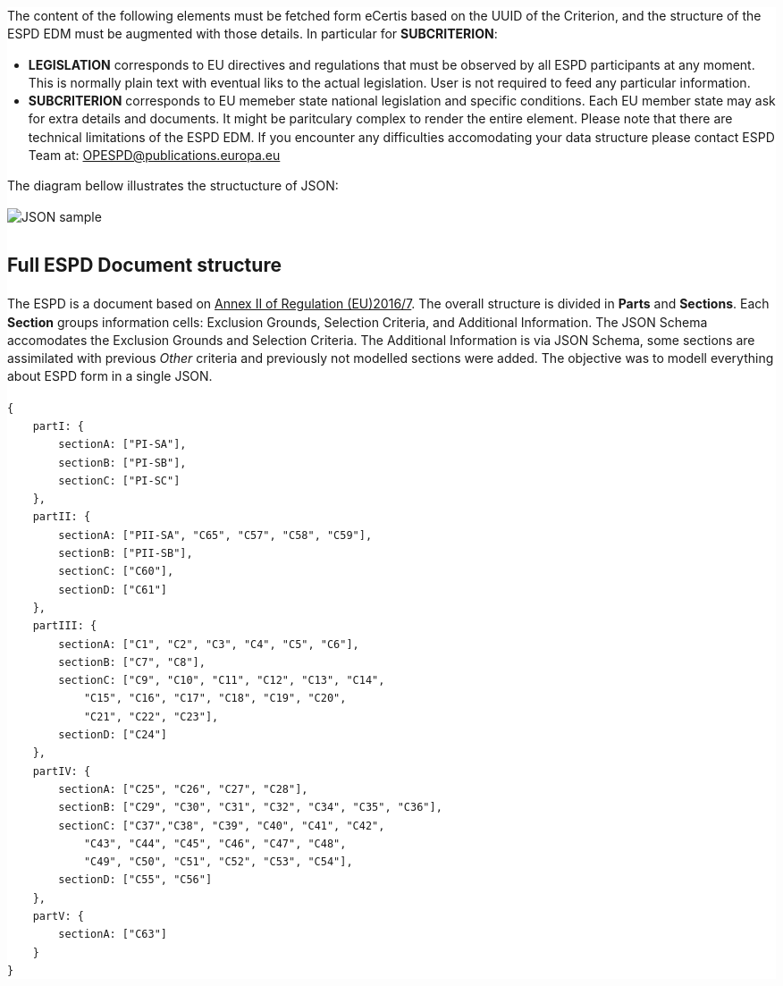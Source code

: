 The content of the following elements must be fetched form eCertis based on the UUID of the Criterion, and the structure of the ESPD EDM must be augmented with those details. In particular for **SUBCRITERION**:

- **LEGISLATION** corresponds to EU directives and regulations that must be observed by all ESPD participants at any moment. This is normally plain text with eventual liks to the actual legislation. User is not required to feed any particular information.
- **SUBCRITERION** corresponds to EU memeber state national legislation and specific conditions. Each EU member state may ask for extra details and documents. It might be paritculary complex to render the entire element. Please note that there are technical limitations of the ESPD EDM. If you encounter any difficulties accomodating your data structure please contact ESPD Team at: [OPESPD@publications.europa.eu](mailto:OPESPD@publications.europa.eu)

The diagram bellow illustrates the structucture of JSON:

![JSON sample](https://www.plantuml.com/plantuml/svg/bPJHQ_em4CVVyrU4FlxmPrVOaq-EAgMmsTdPiI53WZstZffqoTKXul--fBDM8nbRo8DtzxtBvnAlGuLCuhiIdEo85mRUWEu8rSj3zgeDxLgC8wzty6qhQ9nfF1kdSJ9f0tLTv2Ompx9uH3VNz3zLefPBe122n4AzjCgboA5H7kB6fcMXi5CmcHUSbGLkZJ3eCjULuC1H7I4R_pGApXndfDDi_33Je8ieJR9xKwfR7Kmo-MU5R8ghVf_R4WTG1wQvRBS3pohjeWXSkXpKKXOL5e8RtREe9MLSVO8Sk58gAIgGkCqPiXOddepYy6QMfAua1MK9SiFAskXHrk0GIlYeGM75yEtuBrgOw_RrS_dwPfnvgX9SWJFHJyrstfVW21n_pjRxqRl8tvCpgqT-tu-c-KCJ7h6EF9pbSRR-7WtpWwwaMBVJGuNi1eL6eVzqTzlEY_tsynFRAh8wAT9Lk6XkhaU_eJK2ko5ReSF4TB8dG-2v-P1y0G00)



## Full ESPD Document structure

The ESPD is a document based on [Annex II of Regulation (EU)2016/7](https://eur-lex.europa.eu/eli/reg_impl/2016/7/oj). The overall structure is divided in **Parts** and **Sections**. Each **Section** groups information cells: Exclusion Grounds, Selection Criteria, and Additional Information. The JSON Schema accomodates the Exclusion Grounds and Selection Criteria. The Additional Information is via JSON Schema, some sections are assimilated with previous _Other_ criteria and previously not modelled sections were added. The objective was to modell everything about ESPD form in a single JSON.

```
{
    partI: {
        sectionA: ["PI-SA"],
        sectionB: ["PI-SB"],
        sectionC: ["PI-SC"]
    },
    partII: {
        sectionA: ["PII-SA", "C65", "C57", "C58", "C59"],
        sectionB: ["PII-SB"],
        sectionC: ["C60"],
        sectionD: ["C61"]
    },
    partIII: {
        sectionA: ["C1", "C2", "C3", "C4", "C5", "C6"],
        sectionB: ["C7", "C8"],
        sectionC: ["C9", "C10", "C11", "C12", "C13", "C14",
            "C15", "C16", "C17", "C18", "C19", "C20",
            "C21", "C22", "C23"],
        sectionD: ["C24"]
    },
    partIV: {
        sectionA: ["C25", "C26", "C27", "C28"],
        sectionB: ["C29", "C30", "C31", "C32", "C34", "C35", "C36"],
        sectionC: ["C37","C38", "C39", "C40", "C41", "C42",
            "C43", "C44", "C45", "C46", "C47", "C48",
            "C49", "C50", "C51", "C52", "C53", "C54"],
        sectionD: ["C55", "C56"]
    },
    partV: {
        sectionA: ["C63"]
    }
}
```
